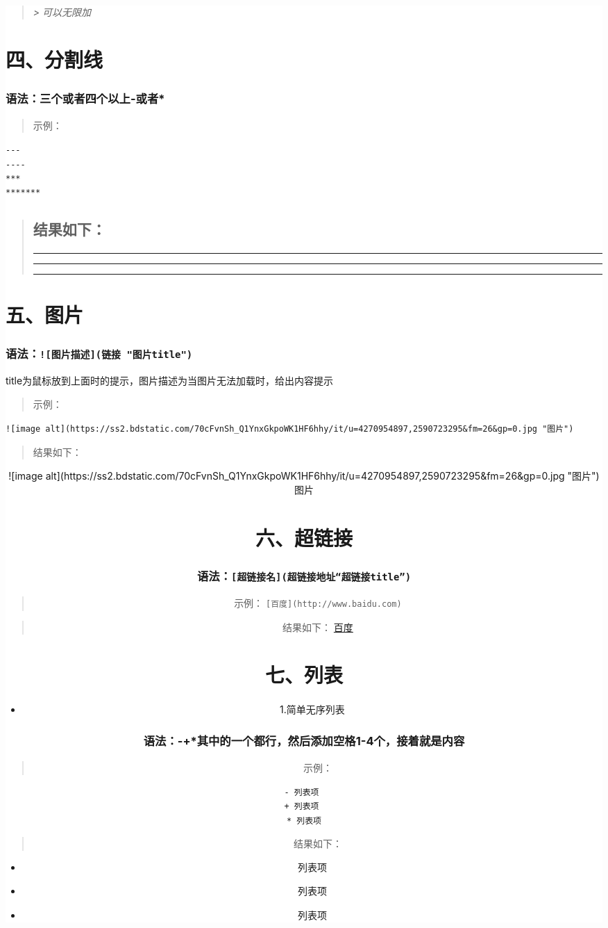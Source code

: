 >*> 可以无限加*

# 四、分割线
### 语法：三个或者四个以上-或者*
>示例：
```
---  
----
***
*******  
```
>结果如下：
>---  
>----
>***
>*******

# 五、图片 
### 语法：`![图片描述](链接 "图片title")`  
title为鼠标放到上面时的提示，图片描述为当图片无法加载时，给出内容提示
>示例：
```
![image alt](https://ss2.bdstatic.com/70cFvnSh_Q1YnxGkpoWK1HF6hhy/it/u=4270954897,2590723295&fm=26&gp=0.jpg "图片")

```
>结果如下：
<div align=center>
![image alt](https://ss2.bdstatic.com/70cFvnSh_Q1YnxGkpoWK1HF6hhy/it/u=4270954897,2590723295&fm=26&gp=0.jpg  "图片")
<center>图片</center>

# 六、超链接
### 语法：`[超链接名](超链接地址“超链接title”)`
>示例：
>`[百度](http://www.baidu.com)`  

>结果如下：
>[百度](http://www.baidu.com)  

# 七、列表 
*    1.简单无序列表

### 语法：-+*其中的一个都行，然后添加空格1-4个，接着就是内容
>示例：
```
- 列表项 
+ 列表项 
* 列表项
```
>结果如下：
- 列表项 
+ 列表项 
* 列表项
